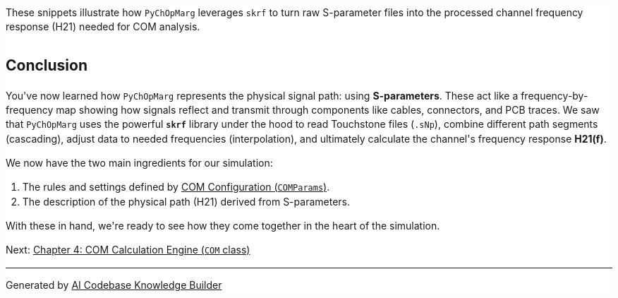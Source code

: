 These snippets illustrate how `PyChOpMarg` leverages `skrf` to turn raw S-parameter files into the processed channel frequency response (H21) needed for COM analysis.

## Conclusion

You've now learned how `PyChOpMarg` represents the physical signal path: using **S-parameters**. These act like a frequency-by-frequency map showing how signals reflect and transmit through components like cables, connectors, and PCB traces. We saw that `PyChOpMarg` uses the powerful **`skrf`** library under the hood to read Touchstone files (`.sNp`), combine different path segments (cascading), adjust data to needed frequencies (interpolation), and ultimately calculate the channel's frequency response **H21(f)**.

We now have the two main ingredients for our simulation:
1.  The rules and settings defined by [COM Configuration (`COMParams`)](02_com_configuration___comparams___.md).
2.  The description of the physical path (H21) derived from S-parameters.

With these in hand, we're ready to see how they come together in the heart of the simulation.

Next: [Chapter 4: COM Calculation Engine (`COM` class)](04_com_calculation_engine___com__class__.md)

---

Generated by [AI Codebase Knowledge Builder](https://github.com/The-Pocket/Tutorial-Codebase-Knowledge)